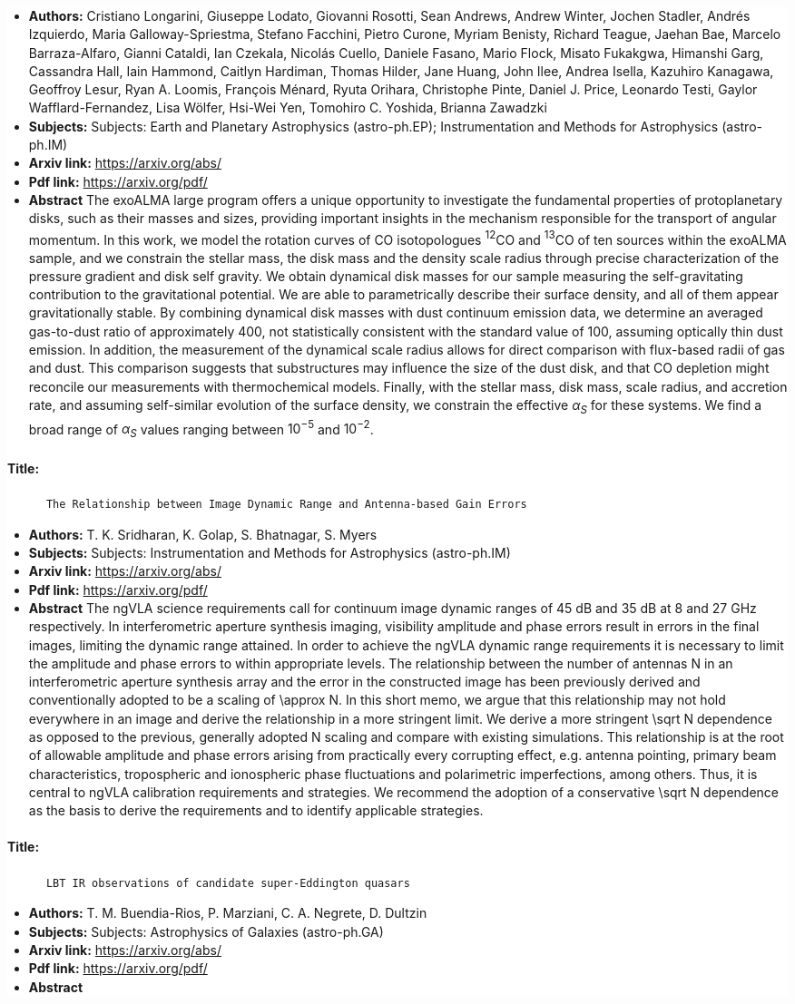  - **Authors:** Cristiano Longarini, Giuseppe Lodato, Giovanni Rosotti, Sean Andrews, Andrew Winter, Jochen Stadler, Andrés Izquierdo, Maria Galloway-Spriestma, Stefano Facchini, Pietro Curone, Myriam Benisty, Richard Teague, Jaehan Bae, Marcelo Barraza-Alfaro, Gianni Cataldi, Ian Czekala, Nicolás Cuello, Daniele Fasano, Mario Flock, Misato Fukakgwa, Himanshi Garg, Cassandra Hall, Iain Hammond, Caitlyn Hardiman, Thomas Hilder, Jane Huang, John Ilee, Andrea Isella, Kazuhiro Kanagawa, Geoffroy Lesur, Ryan A. Loomis, François Ménard, Ryuta Orihara, Christophe Pinte, Daniel J. Price, Leonardo Testi, Gaylor Wafflard-Fernandez, Lisa Wölfer, Hsi-Wei Yen, Tomohiro C. Yoshida, Brianna Zawadzki
 - **Subjects:** Subjects:
Earth and Planetary Astrophysics (astro-ph.EP); Instrumentation and Methods for Astrophysics (astro-ph.IM)
 - **Arxiv link:** https://arxiv.org/abs/
 - **Pdf link:** https://arxiv.org/pdf/
 - **Abstract**
 The exoALMA large program offers a unique opportunity to investigate the fundamental properties of protoplanetary disks, such as their masses and sizes, providing important insights in the mechanism responsible for the transport of angular momentum. In this work, we model the rotation curves of CO isotopologues $^{12}$CO and $^{13}$CO of ten sources within the exoALMA sample, and we constrain the stellar mass, the disk mass and the density scale radius through precise characterization of the pressure gradient and disk self gravity. We obtain dynamical disk masses for our sample measuring the self-gravitating contribution to the gravitational potential. We are able to parametrically describe their surface density, and all of them appear gravitationally stable. By combining dynamical disk masses with dust continuum emission data, we determine an averaged gas-to-dust ratio of approximately 400, not statistically consistent with the standard value of 100, assuming optically thin dust emission. In addition, the measurement of the dynamical scale radius allows for direct comparison with flux-based radii of gas and dust. This comparison suggests that substructures may influence the size of the dust disk, and that CO depletion might reconcile our measurements with thermochemical models. Finally, with the stellar mass, disk mass, scale radius, and accretion rate, and assuming self-similar evolution of the surface density, we constrain the effective $\alpha_S$ for these systems. We find a broad range of $\alpha_S$ values ranging between $10^{-5}$ and $10^{-2}$.
#### Title:
          The Relationship between Image Dynamic Range and Antenna-based Gain Errors
 - **Authors:** T. K. Sridharan, K. Golap, S. Bhatnagar, S. Myers
 - **Subjects:** Subjects:
Instrumentation and Methods for Astrophysics (astro-ph.IM)
 - **Arxiv link:** https://arxiv.org/abs/
 - **Pdf link:** https://arxiv.org/pdf/
 - **Abstract**
 The ngVLA science requirements call for continuum image dynamic ranges of 45 dB and 35 dB at 8 and 27 GHz respectively. In interferometric aperture synthesis imaging, visibility amplitude and phase errors result in errors in the final images, limiting the dynamic range attained. In order to achieve the ngVLA dynamic range requirements it is necessary to limit the amplitude and phase errors to within appropriate levels. The relationship between the number of antennas N in an interferometric aperture synthesis array and the error in the constructed image has been previously derived and conventionally adopted to be a scaling of \approx N. In this short memo, we argue that this relationship may not hold everywhere in an image and derive the relationship in a more stringent limit. We derive a more stringent \sqrt N dependence as opposed to the previous, generally adopted N scaling and compare with existing simulations. This relationship is at the root of allowable amplitude and phase errors arising from practically every corrupting effect, e.g. antenna pointing, primary beam characteristics, tropospheric and ionospheric phase fluctuations and polarimetric imperfections, among others. Thus, it is central to ngVLA calibration requirements and strategies. We recommend the adoption of a conservative \sqrt N dependence as the basis to derive the requirements and to identify applicable strategies.
#### Title:
          LBT IR observations of candidate super-Eddington quasars
 - **Authors:** T. M. Buendia-Rios, P. Marziani, C. A. Negrete, D. Dultzin
 - **Subjects:** Subjects:
Astrophysics of Galaxies (astro-ph.GA)
 - **Arxiv link:** https://arxiv.org/abs/
 - **Pdf link:** https://arxiv.org/pdf/
 - **Abstract**